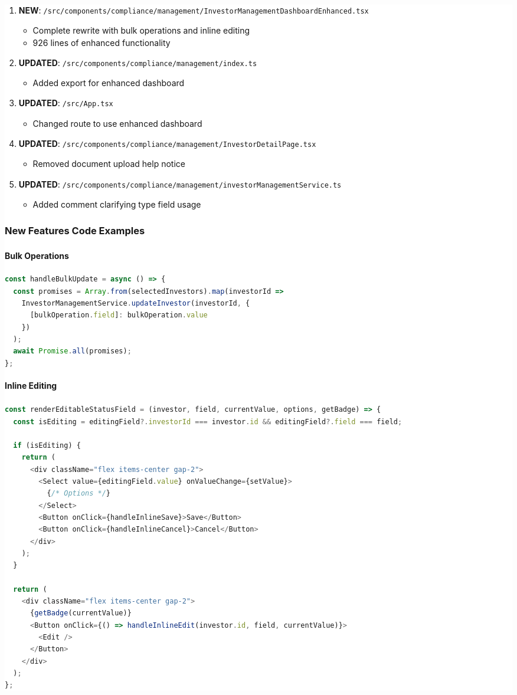 1. **NEW**: `/src/components/compliance/management/InvestorManagementDashboardEnhanced.tsx`
   - Complete rewrite with bulk operations and inline editing
   - 926 lines of enhanced functionality

2. **UPDATED**: `/src/components/compliance/management/index.ts`
   - Added export for enhanced dashboard

3. **UPDATED**: `/src/App.tsx`
   - Changed route to use enhanced dashboard

4. **UPDATED**: `/src/components/compliance/management/InvestorDetailPage.tsx`
   - Removed document upload help notice

5. **UPDATED**: `/src/components/compliance/management/investorManagementService.ts`
   - Added comment clarifying type field usage

### New Features Code Examples

#### Bulk Operations
```typescript
const handleBulkUpdate = async () => {
  const promises = Array.from(selectedInvestors).map(investorId =>
    InvestorManagementService.updateInvestor(investorId, {
      [bulkOperation.field]: bulkOperation.value
    })
  );
  await Promise.all(promises);
};
```

#### Inline Editing
```typescript
const renderEditableStatusField = (investor, field, currentValue, options, getBadge) => {
  const isEditing = editingField?.investorId === investor.id && editingField?.field === field;
  
  if (isEditing) {
    return (
      <div className="flex items-center gap-2">
        <Select value={editingField.value} onValueChange={setValue}>
          {/* Options */}
        </Select>
        <Button onClick={handleInlineSave}>Save</Button>
        <Button onClick={handleInlineCancel}>Cancel</Button>
      </div>
    );
  }
  
  return (
    <div className="flex items-center gap-2">
      {getBadge(currentValue)}
      <Button onClick={() => handleInlineEdit(investor.id, field, currentValue)}>
        <Edit />
      </Button>
    </div>
  );
};
```
